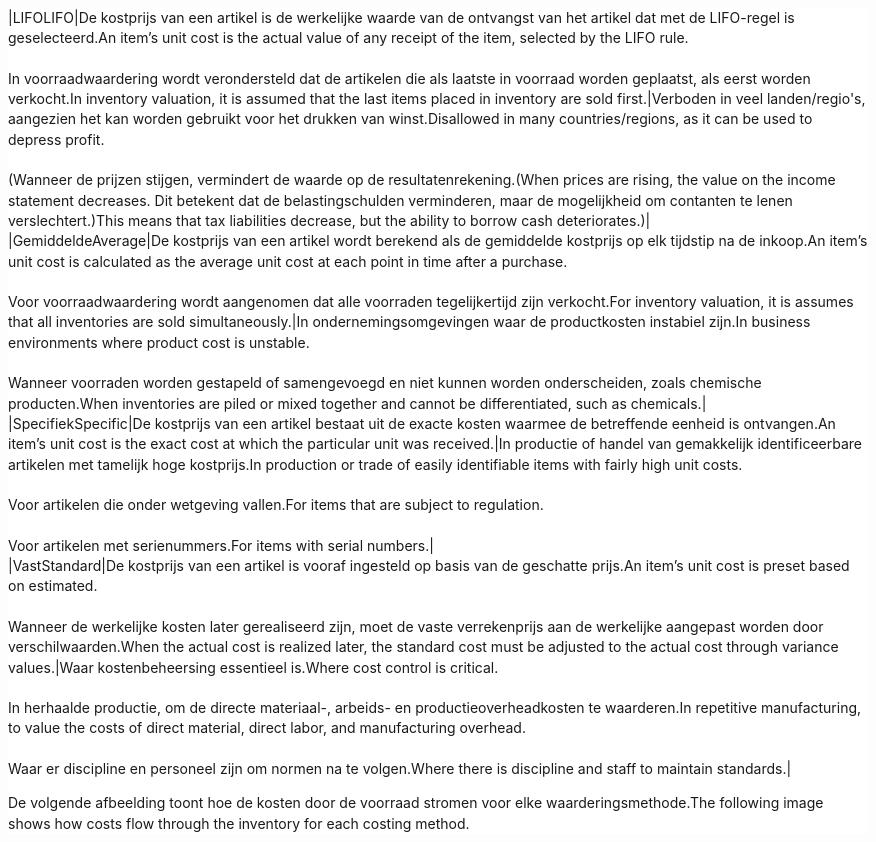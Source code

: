 |<span data-ttu-id="71f94-118">LIFO</span><span class="sxs-lookup"><span data-stu-id="71f94-118">LIFO</span></span>|<span data-ttu-id="71f94-119">De kostprijs van een artikel is de werkelijke waarde van de ontvangst van het artikel dat met de LIFO-regel is geselecteerd.</span><span class="sxs-lookup"><span data-stu-id="71f94-119">An item’s unit cost is the actual value of any receipt of the item, selected by the LIFO rule.</span></span><br /><br /> <span data-ttu-id="71f94-120">In voorraadwaardering wordt verondersteld dat de artikelen die als laatste in voorraad worden geplaatst, als eerst worden verkocht.</span><span class="sxs-lookup"><span data-stu-id="71f94-120">In inventory valuation, it is assumed that the last items placed in inventory are sold first.</span></span>|<span data-ttu-id="71f94-121">Verboden in veel landen/regio's, aangezien het kan worden gebruikt voor het drukken van winst.</span><span class="sxs-lookup"><span data-stu-id="71f94-121">Disallowed in many countries/regions, as it can be used to depress profit.</span></span><br /><br /> <span data-ttu-id="71f94-122">(Wanneer de prijzen stijgen, vermindert de waarde op de resultatenrekening.</span><span class="sxs-lookup"><span data-stu-id="71f94-122">(When prices are rising, the value on the income statement decreases.</span></span> <span data-ttu-id="71f94-123">Dit betekent dat de belastingschulden verminderen, maar de mogelijkheid om contanten te lenen verslechtert.)</span><span class="sxs-lookup"><span data-stu-id="71f94-123">This means that tax liabilities decrease, but the ability to borrow cash deteriorates.)</span></span>|  
|<span data-ttu-id="71f94-124">Gemiddelde</span><span class="sxs-lookup"><span data-stu-id="71f94-124">Average</span></span>|<span data-ttu-id="71f94-125">De kostprijs van een artikel wordt berekend als de gemiddelde kostprijs op elk tijdstip na de inkoop.</span><span class="sxs-lookup"><span data-stu-id="71f94-125">An item’s unit cost is calculated as the average unit cost at each point in time after a purchase.</span></span><br /><br /> <span data-ttu-id="71f94-126">Voor voorraadwaardering wordt aangenomen dat alle voorraden tegelijkertijd zijn verkocht.</span><span class="sxs-lookup"><span data-stu-id="71f94-126">For inventory valuation, it is assumes that all inventories are sold simultaneously.</span></span>|<span data-ttu-id="71f94-127">In ondernemingsomgevingen waar de productkosten instabiel zijn.</span><span class="sxs-lookup"><span data-stu-id="71f94-127">In business environments where product cost is unstable.</span></span><br /><br /> <span data-ttu-id="71f94-128">Wanneer voorraden worden gestapeld of samengevoegd en niet kunnen worden onderscheiden, zoals chemische producten.</span><span class="sxs-lookup"><span data-stu-id="71f94-128">When inventories are piled or mixed together and cannot be differentiated, such as chemicals.</span></span>|  
|<span data-ttu-id="71f94-129">Specifiek</span><span class="sxs-lookup"><span data-stu-id="71f94-129">Specific</span></span>|<span data-ttu-id="71f94-130">De kostprijs van een artikel bestaat uit de exacte kosten waarmee de betreffende eenheid is ontvangen.</span><span class="sxs-lookup"><span data-stu-id="71f94-130">An item’s unit cost is the exact cost at which the particular unit was received.</span></span>|<span data-ttu-id="71f94-131">In productie of handel van gemakkelijk identificeerbare artikelen met tamelijk hoge kostprijs.</span><span class="sxs-lookup"><span data-stu-id="71f94-131">In production or trade of easily identifiable items with fairly high unit costs.</span></span><br /><br /> <span data-ttu-id="71f94-132">Voor artikelen die onder wetgeving vallen.</span><span class="sxs-lookup"><span data-stu-id="71f94-132">For items that are subject to regulation.</span></span><br /><br /> <span data-ttu-id="71f94-133">Voor artikelen met serienummers.</span><span class="sxs-lookup"><span data-stu-id="71f94-133">For items with serial numbers.</span></span>|  
|<span data-ttu-id="71f94-134">Vast</span><span class="sxs-lookup"><span data-stu-id="71f94-134">Standard</span></span>|<span data-ttu-id="71f94-135">De kostprijs van een artikel is vooraf ingesteld op basis van de geschatte prijs.</span><span class="sxs-lookup"><span data-stu-id="71f94-135">An item’s unit cost is preset based on estimated.</span></span><br /><br /> <span data-ttu-id="71f94-136">Wanneer de werkelijke kosten later gerealiseerd zijn, moet de vaste verrekenprijs aan de werkelijke aangepast worden door verschilwaarden.</span><span class="sxs-lookup"><span data-stu-id="71f94-136">When the actual cost is realized later, the standard cost must be adjusted to the actual cost through variance values.</span></span>|<span data-ttu-id="71f94-137">Waar kostenbeheersing essentieel is.</span><span class="sxs-lookup"><span data-stu-id="71f94-137">Where cost control is critical.</span></span><br /><br /> <span data-ttu-id="71f94-138">In herhaalde productie, om de directe materiaal-, arbeids- en productieoverheadkosten te waarderen.</span><span class="sxs-lookup"><span data-stu-id="71f94-138">In repetitive manufacturing, to value the costs of direct material, direct labor, and manufacturing overhead.</span></span><br /><br /> <span data-ttu-id="71f94-139">Waar er discipline en personeel zijn om normen na te volgen.</span><span class="sxs-lookup"><span data-stu-id="71f94-139">Where there is discipline and staff to maintain standards.</span></span>|  

 <span data-ttu-id="71f94-140">De volgende afbeelding toont hoe de kosten door de voorraad stromen voor elke waarderingsmethode.</span><span class="sxs-lookup"><span data-stu-id="71f94-140">The following image shows how costs flow through the inventory for each costing method.</span></span>  
